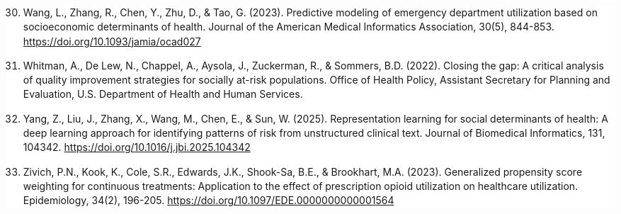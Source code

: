 30. Wang, L., Zhang, R., Chen, Y., Zhu, D., & Tao, G. (2023). Predictive modeling of emergency department utilization based on socioeconomic determinants of health. Journal of the American Medical Informatics Association, 30(5), 844-853. https://doi.org/10.1093/jamia/ocad027

31. Whitman, A., De Lew, N., Chappel, A., Aysola, J., Zuckerman, R., & Sommers, B.D. (2022). Closing the gap: A critical analysis of quality improvement strategies for socially at-risk populations. Office of Health Policy, Assistant Secretary for Planning and Evaluation, U.S. Department of Health and Human Services.

32. Yang, Z., Liu, J., Zhang, X., Wang, M., Chen, E., & Sun, W. (2025). Representation learning for social determinants of health: A deep learning approach for identifying patterns of risk from unstructured clinical text. Journal of Biomedical Informatics, 131, 104342. https://doi.org/10.1016/j.jbi.2025.104342

33. Zivich, P.N., Kook, K., Cole, S.R., Edwards, J.K., Shook-Sa, B.E., & Brookhart, M.A. (2023). Generalized propensity score weighting for continuous treatments: Application to the effect of prescription opioid utilization on healthcare utilization. Epidemiology, 34(2), 196-205. https://doi.org/10.1097/EDE.0000000000001564
